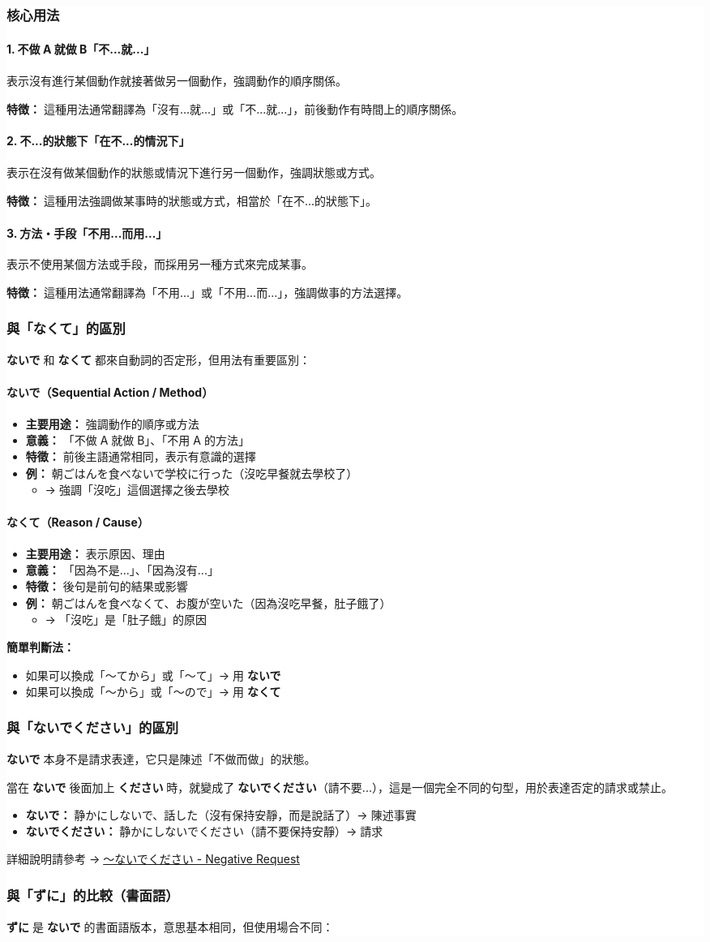 ### 核心用法

#### 1. 不做 A 就做 B「不...就...」

表示沒有進行某個動作就接著做另一個動作，強調動作的順序關係。

**特徴：** 這種用法通常翻譯為「沒有...就...」或「不...就...」，前後動作有時間上的順序關係。

#### 2. 不...的狀態下「在不...的情況下」

表示在沒有做某個動作的狀態或情況下進行另一個動作，強調狀態或方式。

**特徴：** 這種用法強調做某事時的狀態或方式，相當於「在不...的狀態下」。

#### 3. 方法・手段「不用...而用...」

表示不使用某個方法或手段，而採用另一種方式來完成某事。

**特徴：** 這種用法通常翻譯為「不用...」或「不用...而...」，強調做事的方法選擇。

### 與「なくて」的區別

**ないで** 和 **なくて** 都來自動詞的否定形，但用法有重要區別：

#### ないで（Sequential Action / Method）
- **主要用途：** 強調動作的順序或方法
- **意義：** 「不做 A 就做 B」、「不用 A 的方法」
- **特徵：** 前後主語通常相同，表示有意識的選擇
- **例：** 朝ごはんを食べないで学校に行った（沒吃早餐就去學校了）
  - → 強調「沒吃」這個選擇之後去學校

#### なくて（Reason / Cause）
- **主要用途：** 表示原因、理由
- **意義：** 「因為不是...」、「因為沒有...」
- **特徵：** 後句是前句的結果或影響
- **例：** 朝ごはんを食べなくて、お腹が空いた（因為沒吃早餐，肚子餓了）
  - → 「沒吃」是「肚子餓」的原因

**簡單判斷法：**
- 如果可以換成「〜てから」或「〜て」→ 用 **ないで**
- 如果可以換成「〜から」或「〜ので」→ 用 **なくて**

### 與「ないでください」的區別

**ないで** 本身不是請求表達，它只是陳述「不做而做」的狀態。

當在 **ないで** 後面加上 **ください** 時，就變成了 **ないでください**（請不要...），這是一個完全不同的句型，用於表達否定的請求或禁止。

- **ないで：** 静かにしないで、話した（沒有保持安靜，而是說話了）→ 陳述事實
- **ないでください：** 静かにしないでください（請不要保持安靜）→ 請求

詳細說明請參考 → [〜ないでください - Negative Request](023_naide_kudasai.md)

### 與「ずに」的比較（書面語）

**ずに** 是 **ないで** 的書面語版本，意思基本相同，但使用場合不同：
